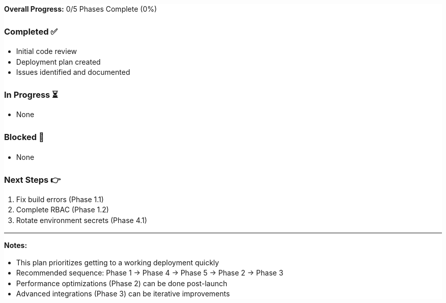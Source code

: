**Overall Progress:** 0/5 Phases Complete (0%)

### Completed ✅
- Initial code review
- Deployment plan created
- Issues identified and documented

### In Progress ⏳
- None

### Blocked 🚫
- None

### Next Steps 👉
1. Fix build errors (Phase 1.1)
2. Complete RBAC (Phase 1.2)
3. Rotate environment secrets (Phase 4.1)

---

**Notes:**
- This plan prioritizes getting to a working deployment quickly
- Recommended sequence: Phase 1 → Phase 4 → Phase 5 → Phase 2 → Phase 3
- Performance optimizations (Phase 2) can be done post-launch
- Advanced integrations (Phase 3) can be iterative improvements
